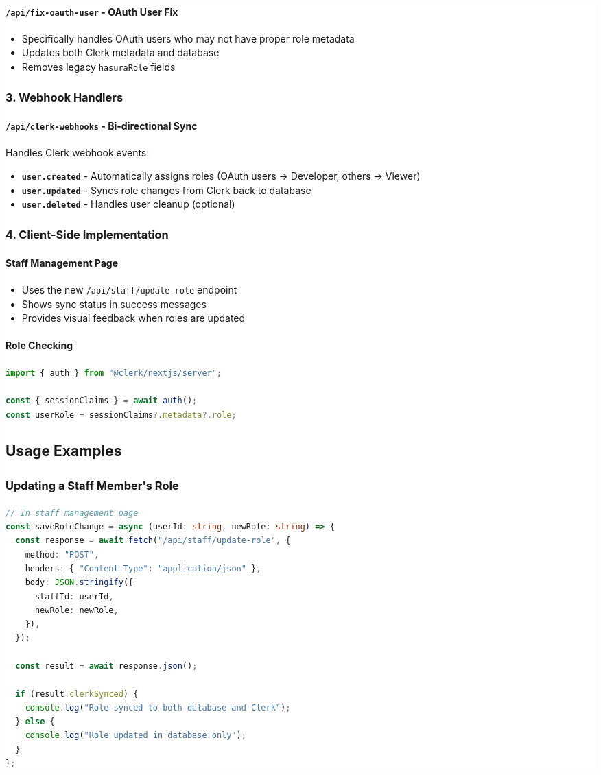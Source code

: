 #### `/api/fix-oauth-user` - OAuth User Fix

- Specifically handles OAuth users who may not have proper role metadata
- Updates both Clerk metadata and database
- Removes legacy `hasuraRole` fields

### 3. Webhook Handlers

#### `/api/clerk-webhooks` - Bi-directional Sync

Handles Clerk webhook events:

- **`user.created`** - Automatically assigns roles (OAuth users → Developer, others → Viewer)
- **`user.updated`** - Syncs role changes from Clerk back to database
- **`user.deleted`** - Handles user cleanup (optional)

### 4. Client-Side Implementation

#### Staff Management Page

- Uses the new `/api/staff/update-role` endpoint
- Shows sync status in success messages
- Provides visual feedback when roles are updated

#### Role Checking

```typescript
import { auth } from "@clerk/nextjs/server";

const { sessionClaims } = await auth();
const userRole = sessionClaims?.metadata?.role;
```

## Usage Examples

### Updating a Staff Member's Role

```typescript
// In staff management page
const saveRoleChange = async (userId: string, newRole: string) => {
  const response = await fetch("/api/staff/update-role", {
    method: "POST",
    headers: { "Content-Type": "application/json" },
    body: JSON.stringify({
      staffId: userId,
      newRole: newRole,
    }),
  });

  const result = await response.json();

  if (result.clerkSynced) {
    console.log("Role synced to both database and Clerk");
  } else {
    console.log("Role updated in database only");
  }
};
```
